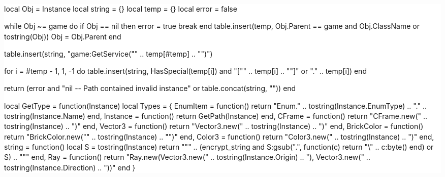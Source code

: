local Obj = Instance
local string = {}
local temp = {}
local error = false

while Obj ~= game do
if Obj == nil then
error = true
break
end
table.insert(temp, Obj.Parent == game and Obj.ClassName or tostring(Obj))
Obj = Obj.Parent
end

table.insert(string, "game:GetService(\"" .. temp[#temp] .. "\")")

for i = #temp - 1, 1, -1 do
table.insert(string, HasSpecial(temp[i]) and "[\"" .. temp[i] .. "\"]" or "." .. temp[i])
end

return (error and "nil -- Path contained invalid instance" or table.concat(string, ""))
end

local GetType = function(Instance)
local Types = 
{
EnumItem = function()
return "Enum." .. tostring(Instance.EnumType) .. "." .. tostring(Instance.Name)
end,
Instance = function()
return GetPath(Instance)
end,
CFrame = function()
return "CFrame.new(" .. tostring(Instance) .. ")"
end,
Vector3 = function()
return "Vector3.new(" .. tostring(Instance) .. ")"
end,
BrickColor = function()
return "BrickColor.new(\"" .. tostring(Instance) .. "\")"
end,
Color3 = function()
return "Color3.new(" .. tostring(Instance) .. ")"
end,
string = function()
local S = tostring(Instance)
return "\"" .. (encrypt_string and S:gsub(".", function(c) return "\\" .. c:byte() end) or S) .. "\""
end,
Ray = function()
return "Ray.new(Vector3.new(" .. tostring(Instance.Origin) .. "), Vector3.new(" .. tostring(Instance.Direction) .. "))"
end
}
